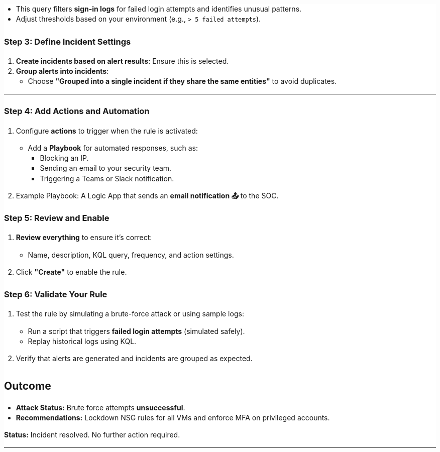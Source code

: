 - This query filters **sign-in logs** for failed login attempts and identifies unusual patterns.  
- Adjust thresholds based on your environment (e.g., `> 5 failed attempts`).

### **Step 3: Define Incident Settings**  
1. **Create incidents based on alert results**: Ensure this is selected.  
2. **Group alerts into incidents**:  
   - Choose **"Grouped into a single incident if they share the same entities"** to avoid duplicates.

---

### **Step 4: Add Actions and Automation**  
1. Configure **actions** to trigger when the rule is activated:  
   - Add a **Playbook** for automated responses, such as:  
     - Blocking an IP.  
     - Sending an email to your security team.  
     - Triggering a Teams or Slack notification.  

2. Example Playbook: A Logic App that sends an **email notification 📤** to the SOC.

### **Step 5: Review and Enable**  
1. **Review everything** to ensure it’s correct:
   - Name, description, KQL query, frequency, and action settings.  

2. Click **"Create"** to enable the rule.  

### **Step 6: Validate Your Rule**  
1. Test the rule by simulating a brute-force attack or using sample logs:
   - Run a script that triggers **failed login attempts** (simulated safely).
   - Replay historical logs using KQL.

2. Verify that alerts are generated and incidents are grouped as expected.  

## **Outcome**
- **Attack Status:** Brute force attempts **unsuccessful**.  
- **Recommendations:** Lockdown NSG rules for all VMs and enforce MFA on privileged accounts.

 **Status:** Incident resolved. No further action required.

---
